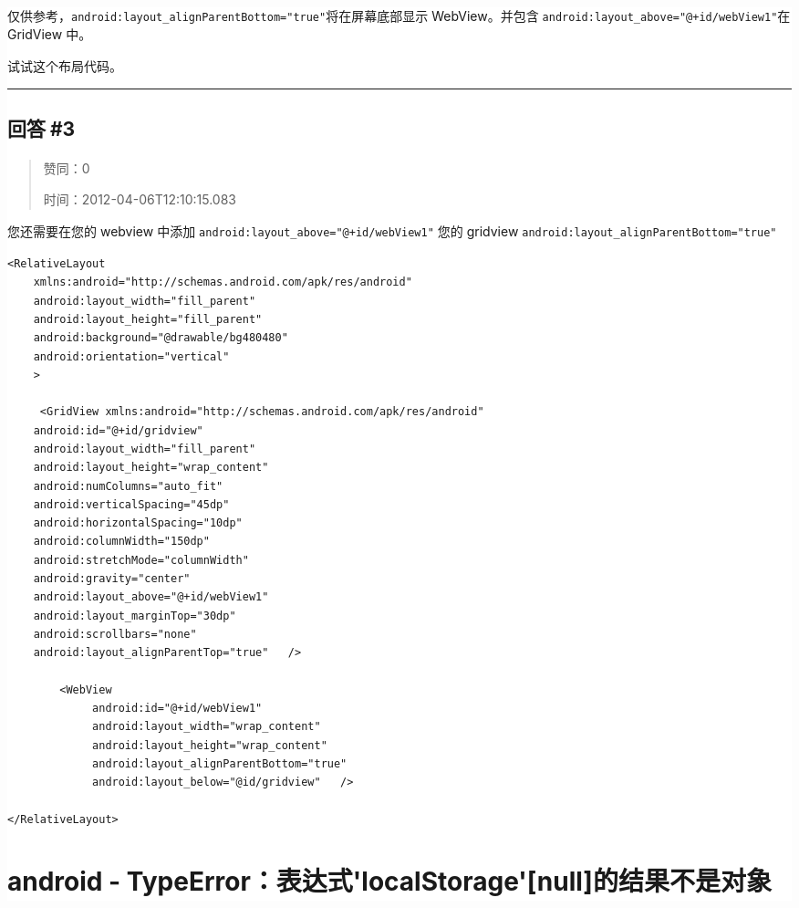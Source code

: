 ```
```

仅供参考，`android:layout_alignParentBottom="true"`将在屏幕底部显示 WebView。并包含 `android:layout_above="@+id/webView1"`在 GridView 中。

试试这个布局代码。

* * *

## 回答 #3

> 赞同：0
> 
> 时间：2012-04-06T12:10:15.083

您还需要在您的 webview 中添加 `android:layout_above="@+id/webView1"` 您的 gridview `android:layout_alignParentBottom="true"`

```
<RelativeLayout 
    xmlns:android="http://schemas.android.com/apk/res/android"
    android:layout_width="fill_parent" 
    android:layout_height="fill_parent"
    android:background="@drawable/bg480480"
    android:orientation="vertical"
    >

     <GridView xmlns:android="http://schemas.android.com/apk/res/android" 
    android:id="@+id/gridview"
    android:layout_width="fill_parent" 
    android:layout_height="wrap_content"
    android:numColumns="auto_fit"
    android:verticalSpacing="45dp"
    android:horizontalSpacing="10dp"
    android:columnWidth="150dp"
    android:stretchMode="columnWidth"
    android:gravity="center"
    android:layout_above="@+id/webView1"
    android:layout_marginTop="30dp"
    android:scrollbars="none"
    android:layout_alignParentTop="true"   />

        <WebView
             android:id="@+id/webView1"
             android:layout_width="wrap_content"      
             android:layout_height="wrap_content"
             android:layout_alignParentBottom="true"
             android:layout_below="@id/gridview"   />

</RelativeLayout> 
```

# android - TypeError：表达式'localStorage'[null]的结果不是对象

